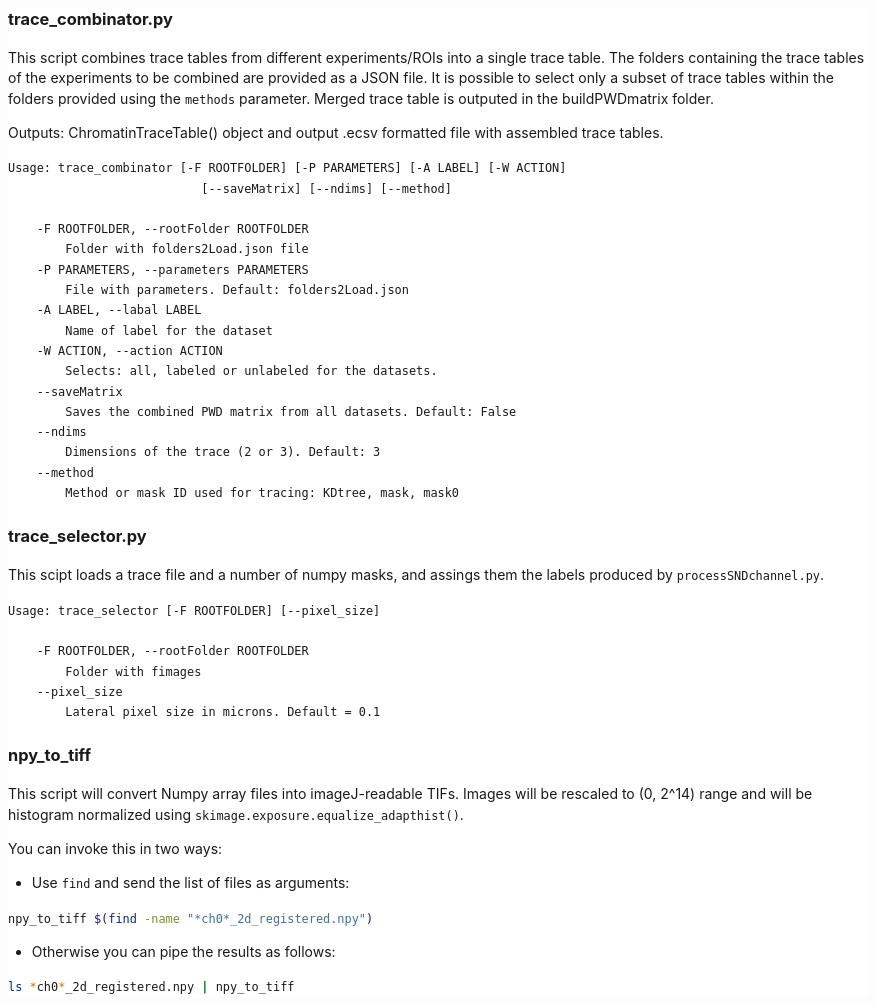 ### trace_combinator.py
This script combines trace tables from different experiments/ROIs into a single trace table. The folders containing the trace tables of the experiments to be combined are provided as a JSON file. It is possible to select only a subset of trace tables within the folders provided using the `methods` parameter. Merged trace table is outputed in the buildPWDmatrix folder. 

Outputs: ChromatinTraceTable() object and output .ecsv formatted file with assembled trace tables.

```
Usage: trace_combinator [-F ROOTFOLDER] [-P PARAMETERS] [-A LABEL] [-W ACTION]
						   [--saveMatrix] [--ndims] [--method]

	-F ROOTFOLDER, --rootFolder ROOTFOLDER
		Folder with folders2Load.json file
	-P PARAMETERS, --parameters PARAMETERS
		File with parameters. Default: folders2Load.json
	-A LABEL, --labal LABEL
		Name of label for the dataset
	-W ACTION, --action ACTION
		Selects: all, labeled or unlabeled for the datasets. 
	--saveMatrix
		Saves the combined PWD matrix from all datasets. Default: False
	--ndims
		Dimensions of the trace (2 or 3). Default: 3
	--method
		Method or mask ID used for tracing: KDtree, mask, mask0
```

### trace_selector.py

This scipt loads a trace file and a number of numpy masks, and assings them the labels produced by `processSNDchannel.py`.

```
Usage: trace_selector [-F ROOTFOLDER] [--pixel_size]

	-F ROOTFOLDER, --rootFolder ROOTFOLDER
		Folder with fimages
	--pixel_size
		Lateral pixel size in microns. Default = 0.1
```

### npy_to_tiff

This script will convert Numpy array files into imageJ-readable TIFs. Images will be rescaled to (0, 2^14) range and will be histogram normalized using `skimage.exposure.equalize_adapthist()`.

You can invoke this in two ways:

- Use `find` and send the list of files as arguments:

```sh
npy_to_tiff $(find -name "*ch0*_2d_registered.npy")
```

- Otherwise you can pipe the results as follows:
```sh
ls *ch0*_2d_registered.npy | npy_to_tiff
```


